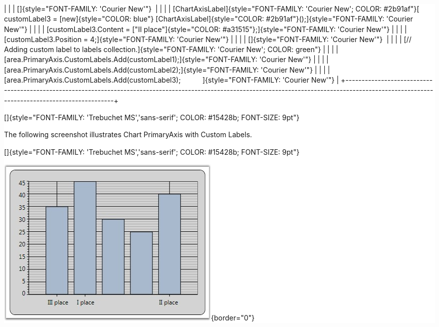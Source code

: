 |                                                                                                                                                                                                  |
| []{style="FONT-FAMILY: 'Courier New'"}                                                                                                                                                           |
|                                                                                                                                                                                                  |
| [ChartAxisLabel]{style="FONT-FAMILY: 'Courier New'; COLOR: #2b91af"}[ customLabel3 = [new]{style="COLOR: blue"} [ChartAxisLabel]{style="COLOR: #2b91af"}();]{style="FONT-FAMILY: 'Courier New'"} |
|                                                                                                                                                                                                  |
| [customLabel3.Content = [\"II place\"]{style="COLOR: #a31515"};]{style="FONT-FAMILY: 'Courier New'"}                                                                                             |
|                                                                                                                                                                                                  |
| [customLabel3.Position = 4;]{style="FONT-FAMILY: 'Courier New'"}                                                                                                                                 |
|                                                                                                                                                                                                  |
| []{style="FONT-FAMILY: 'Courier New'"}                                                                                                                                                           |
|                                                                                                                                                                                                  |
| [// Adding custom label to labels collection.]{style="FONT-FAMILY: 'Courier New'; COLOR: green"}                                                                                                 |
|                                                                                                                                                                                                  |
| [area.PrimaryAxis.CustomLabels.Add(customLabel1);]{style="FONT-FAMILY: 'Courier New'"}                                                                                                           |
|                                                                                                                                                                                                  |
| [area.PrimaryAxis.CustomLabels.Add(customLabel2);]{style="FONT-FAMILY: 'Courier New'"}                                                                                                           |
|                                                                                                                                                                                                  |
| [area.PrimaryAxis.CustomLabels.Add(customLabel3);           ]{style="FONT-FAMILY: 'Courier New'"}                                                                                                |
+--------------------------------------------------------------------------------------------------------------------------------------------------------------------------------------------------+

[]{style="FONT-FAMILY: 'Trebuchet MS','sans-serif'; COLOR: #15428b; FONT-SIZE: 9pt"} 

The following screenshot illustrates Chart PrimaryAxis with Custom Labels.

[]{style="FONT-FAMILY: 'Trebuchet MS','sans-serif'; COLOR: #15428b; FONT-SIZE: 9pt"} 

![](ImagesExt/image81_218.jpg){border="0"}
